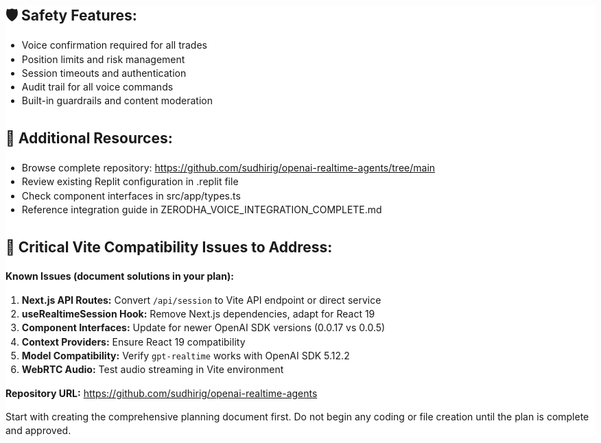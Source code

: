 ## 🛡️ Safety Features:
- Voice confirmation required for all trades
- Position limits and risk management
- Session timeouts and authentication
- Audit trail for all voice commands
- Built-in guardrails and content moderation

## 📖 Additional Resources:
- Browse complete repository: https://github.com/sudhirig/openai-realtime-agents/tree/main
- Review existing Replit configuration in .replit file
- Check component interfaces in src/app/types.ts
- Reference integration guide in ZERODHA_VOICE_INTEGRATION_COMPLETE.md

## 🚨 Critical Vite Compatibility Issues to Address:

**Known Issues (document solutions in your plan):**
1. **Next.js API Routes:** Convert `/api/session` to Vite API endpoint or direct service
2. **useRealtimeSession Hook:** Remove Next.js dependencies, adapt for React 19
3. **Component Interfaces:** Update for newer OpenAI SDK versions (0.0.17 vs 0.0.5)
4. **Context Providers:** Ensure React 19 compatibility
5. **Model Compatibility:** Verify `gpt-realtime` works with OpenAI SDK 5.12.2
6. **WebRTC Audio:** Test audio streaming in Vite environment

**Repository URL:** https://github.com/sudhirig/openai-realtime-agents

Start with creating the comprehensive planning document first. Do not begin any coding or file creation until the plan is complete and approved.
